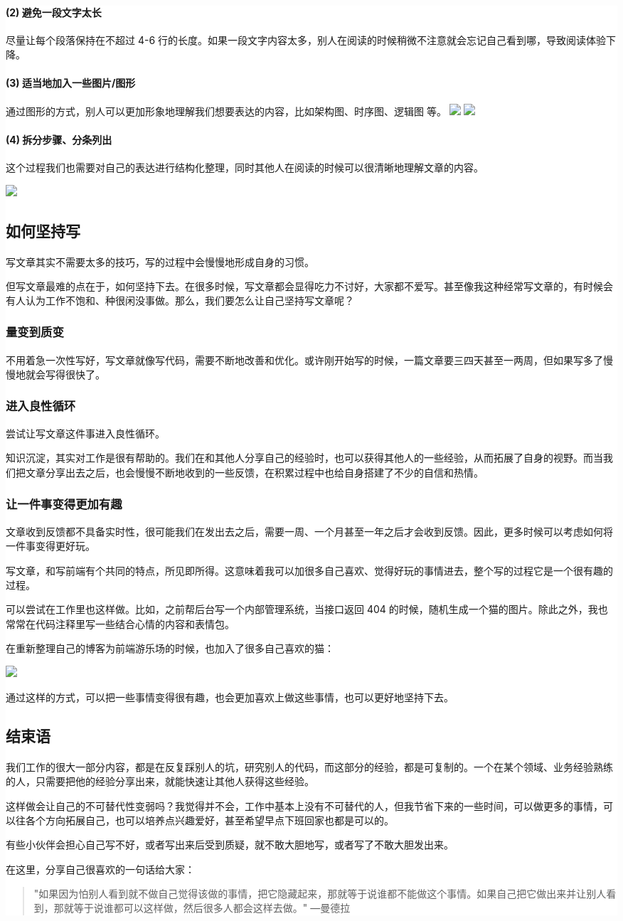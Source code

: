 #### (2) 避免一段文字太长

尽量让每个段落保持在不超过 4-6 行的长度。如果一段文字内容太多，别人在阅读的时候稍微不注意就会忘记自己看到哪，导致阅读体验下降。

#### (3) 适当地加入一些图片/图形

通过图形的方式，别人可以更加形象地理解我们想要表达的内容，比如架构图、时序图、逻辑图
等。
![](https://github-imglib-1255459943.cos.ap-chengdu.myqcloud.com/about-writing-4.png)
![](https://github-imglib-1255459943.cos.ap-chengdu.myqcloud.com/about-writing-5.png)

#### (4) 拆分步骤、分条列出

这个过程我们也需要对自己的表达进行结构化整理，同时其他人在阅读的时候可以很清晰地理解文章的内容。

![](https://github-imglib-1255459943.cos.ap-chengdu.myqcloud.com/about-writing-6.png)

## 如何坚持写

写文章其实不需要太多的技巧，写的过程中会慢慢地形成自身的习惯。

但写文章最难的点在于，如何坚持下去。在很多时候，写文章都会显得吃力不讨好，大家都不爱写。甚至像我这种经常写文章的，有时候会有人认为工作不饱和、种很闲没事做。那么，我们要怎么让自己坚持写文章呢？

### 量变到质变

不用着急一次性写好，写文章就像写代码，需要不断地改善和优化。或许刚开始写的时候，一篇文章要三四天甚至一两周，但如果写多了慢慢地就会写得很快了。

### 进入良性循环

尝试让写文章这件事进入良性循环。

知识沉淀，其实对工作是很有帮助的。我们在和其他人分享自己的经验时，也可以获得其他人的一些经验，从而拓展了自身的视野。而当我们把文章分享出去之后，也会慢慢不断地收到的一些反馈，在积累过程中也给自身搭建了不少的自信和热情。

### 让一件事变得更加有趣

文章收到反馈都不具备实时性，很可能我们在发出去之后，需要一周、一个月甚至一年之后才会收到反馈。因此，更多时候可以考虑如何将一件事变得更好玩。

写文章，和写前端有个共同的特点，所见即所得。这意味着我可以加很多自己喜欢、觉得好玩的事情进去，整个写的过程它是一个很有趣的过程。

可以尝试在工作里也这样做。比如，之前帮后台写一个内部管理系统，当接口返回 404 的时候，随机生成一个猫的图片。除此之外，我也常常在代码注释里写一些结合心情的内容和表情包。

在重新整理自己的博客为前端游乐场的时候，也加入了很多自己喜欢的猫：

![](https://github-imglib-1255459943.cos.ap-chengdu.myqcloud.com/about-writing-7.png)

通过这样的方式，可以把一些事情变得很有趣，也会更加喜欢上做这些事情，也可以更好地坚持下去。

## 结束语

我们工作的很大一部分内容，都是在反复踩别人的坑，研究别人的代码，而这部分的经验，都是可复制的。一个在某个领域、业务经验熟练的人，只需要把他的经验分享出来，就能快速让其他人获得这些经验。

这样做会让自己的不可替代性变弱吗？我觉得并不会，工作中基本上没有不可替代的人，但我节省下来的一些时间，可以做更多的事情，可以往各个方向拓展自己，也可以培养点兴趣爱好，甚至希望早点下班回家也都是可以的。

有些小伙伴会担心自己写不好，或者写出来后受到质疑，就不敢大胆地写，或者写了不敢大胆发出来。

在这里，分享自己很喜欢的一句话给大家：

> "如果因为怕别人看到就不做自己觉得该做的事情，把它隐藏起来，那就等于说谁都不能做这个事情。如果自己把它做出来并让别人看到，那就等于说谁都可以这样做，然后很多人都会这样去做。"
> —曼德拉
